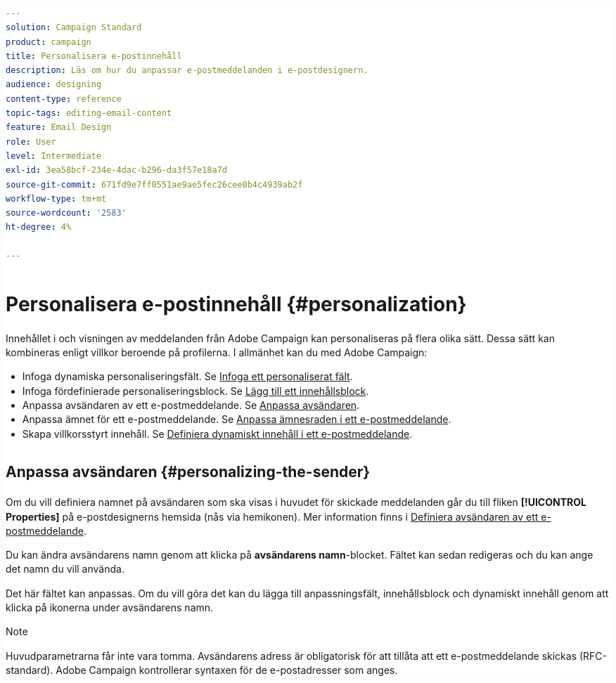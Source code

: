 ```yaml
---
solution: Campaign Standard
product: campaign
title: Personalisera e-postinnehåll
description: Läs om hur du anpassar e-postmeddelanden i e-postdesignern.
audience: designing
content-type: reference
topic-tags: editing-email-content
feature: Email Design
role: User
level: Intermediate
exl-id: 3ea58bcf-234e-4dac-b296-da3f57e18a7d
source-git-commit: 671fd9e7ff0551ae9ae5fec26cee0b4c4939ab2f
workflow-type: tm+mt
source-wordcount: '2583'
ht-degree: 4%

---
```


# Personalisera e-postinnehåll {#personalization}

Innehållet i och visningen av meddelanden från Adobe Campaign kan personaliseras på flera olika sätt. Dessa sätt kan kombineras enligt villkor beroende på profilerna. I allmänhet kan du med Adobe Campaign:

* Infoga dynamiska personaliseringsfält. Se [Infoga ett personaliserat fält](#inserting-a-personalization-field).
* Infoga fördefinierade personaliseringsblock. Se [Lägg till ett innehållsblock](#adding-a-content-block).
* Anpassa avsändaren av ett e-postmeddelande. Se [Anpassa avsändaren](#personalizing-the-sender).
* Anpassa ämnet för ett e-postmeddelande. Se [Anpassa ämnesraden i ett e-postmeddelande](../../designing/using/subject-line.md#subject-line).
* Skapa villkorsstyrt innehåll. Se [Definiera dynamiskt innehåll i ett e-postmeddelande](#defining-dynamic-content-in-an-email).

## Anpassa avsändaren {#personalizing-the-sender}

Om du vill definiera namnet på avsändaren som ska visas i huvudet för skickade meddelanden går du till fliken **[!UICONTROL Properties]** på e-postdesignerns hemsida (nås via hemikonen). Mer information finns i [Definiera avsändaren av ett e-postmeddelande](../../designing/using/subject-line.md#email-sender).

Du kan ändra avsändarens namn genom att klicka på **avsändarens namn**-blocket. Fältet kan sedan redigeras och du kan ange det namn du vill använda.

Det här fältet kan anpassas. Om du vill göra det kan du lägga till anpassningsfält, innehållsblock och dynamiskt innehåll genom att klicka på ikonerna under avsändarens namn.

>[!NOTE]
>
>Huvudparametrarna får inte vara tomma. Avsändarens adress är obligatorisk för att tillåta att ett e-postmeddelande skickas (RFC-standard). Adobe Campaign kontrollerar syntaxen för de e-postadresser som anges.
